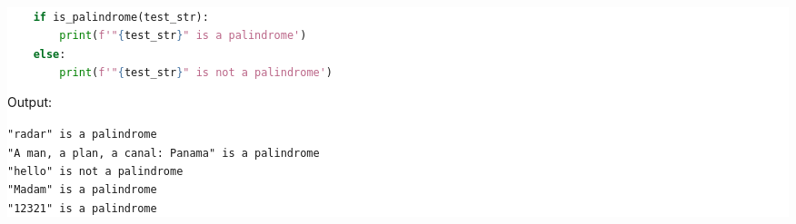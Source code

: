 ```python
    if is_palindrome(test_str):
        print(f'"{test_str}" is a palindrome')
    else:
        print(f'"{test_str}" is not a palindrome')
```

Output:
```
"radar" is a palindrome
"A man, a plan, a canal: Panama" is a palindrome
"hello" is not a palindrome
"Madam" is a palindrome
"12321" is a palindrome
```
